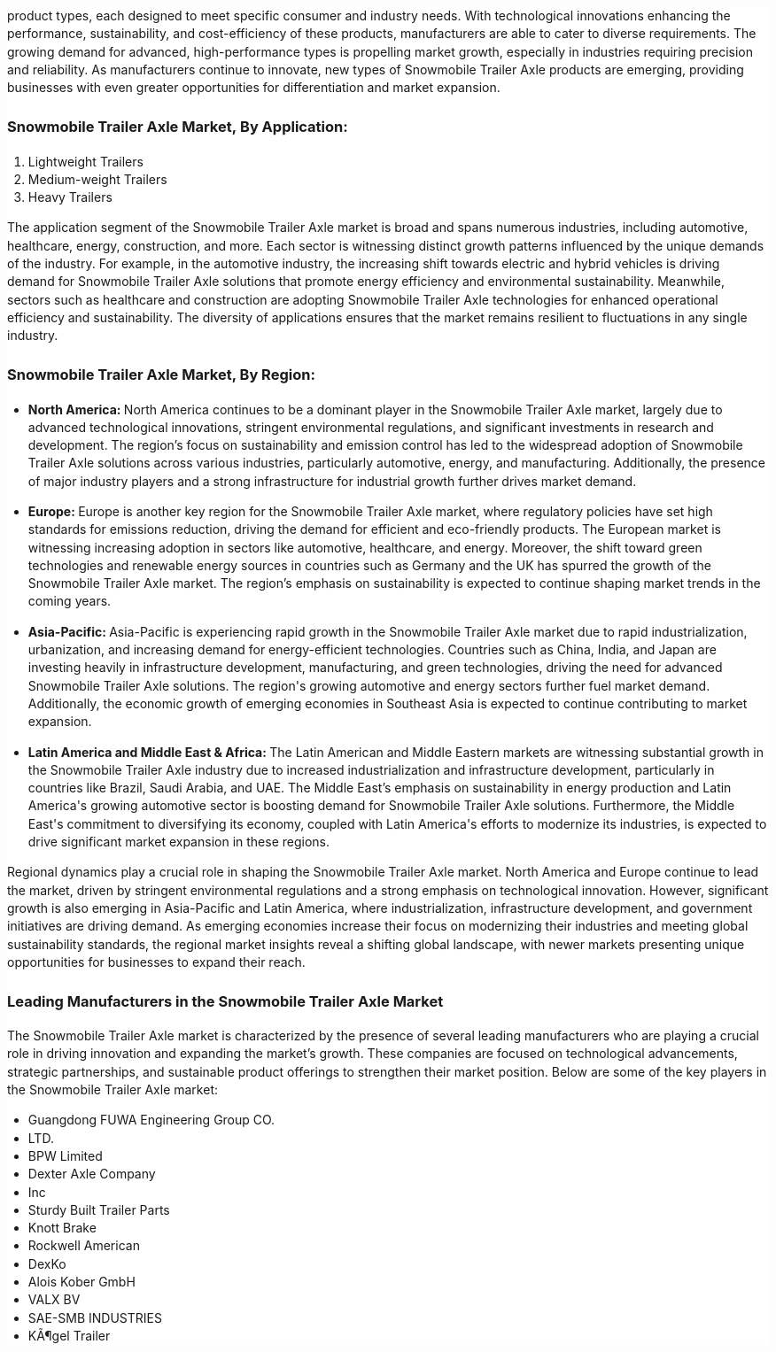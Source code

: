 product types, each designed to meet specific consumer and industry needs. With technological innovations enhancing the performance, sustainability, and cost-efficiency of these products, manufacturers are able to cater to diverse requirements. The growing demand for advanced, high-performance types is propelling market growth, especially in industries requiring precision and reliability. As manufacturers continue to innovate, new types of Snowmobile Trailer Axle products are emerging, providing businesses with even greater opportunities for differentiation and market expansion.</p><h3>Snowmobile Trailer Axle Market,&nbsp;By Application:</h3><ol><li>Lightweight Trailers<li> Medium-weight Trailers<li> Heavy Trailers</li></ol><p>The application segment of the Snowmobile Trailer Axle market is broad and spans numerous industries, including automotive, healthcare, energy, construction, and more. Each sector is witnessing distinct growth patterns influenced by the unique demands of the industry. For example, in the automotive industry, the increasing shift towards electric and hybrid vehicles is driving demand for Snowmobile Trailer Axle solutions that promote energy efficiency and environmental sustainability. Meanwhile, sectors such as healthcare and construction are adopting Snowmobile Trailer Axle technologies for enhanced operational efficiency and sustainability. The diversity of applications ensures that the market remains resilient to fluctuations in any single industry.</p><h3>Snowmobile Trailer Axle Market, By Region:</h3><ul><li><p><strong>North America:&nbsp;</strong>North America continues to be a dominant player in the Snowmobile Trailer Axle market, largely due to advanced technological innovations, stringent environmental regulations, and significant investments in research and development. The region&rsquo;s focus on sustainability and emission control has led to the widespread adoption of Snowmobile Trailer Axle solutions across various industries, particularly automotive, energy, and manufacturing. Additionally, the presence of major industry players and a strong infrastructure for industrial growth further drives market demand.</p></li><li><p><strong><strong>Europe:&nbsp;</strong></strong>Europe is another key region for the Snowmobile Trailer Axle market, where regulatory policies have set high standards for emissions reduction, driving the demand for efficient and eco-friendly products. The European market is witnessing increasing adoption in sectors like automotive, healthcare, and energy. Moreover, the shift toward green technologies and renewable energy sources in countries such as Germany and the UK has spurred the growth of the Snowmobile Trailer Axle market. The region&rsquo;s emphasis on sustainability is expected to continue shaping market trends in the coming years.</p></li><li><p><strong><strong>Asia-Pacific:&nbsp;</strong></strong>Asia-Pacific is experiencing rapid growth in the Snowmobile Trailer Axle market due to rapid industrialization, urbanization, and increasing demand for energy-efficient technologies. Countries such as China, India, and Japan are investing heavily in infrastructure development, manufacturing, and green technologies, driving the need for advanced Snowmobile Trailer Axle solutions. The region's growing automotive and energy sectors further fuel market demand. Additionally, the economic growth of emerging economies in Southeast Asia is expected to continue contributing to market expansion.</p></li><li><p><strong><strong>Latin America and Middle East &amp; Africa:&nbsp;</strong></strong>The Latin American and Middle Eastern markets are witnessing substantial growth in the Snowmobile Trailer Axle industry due to increased industrialization and infrastructure development, particularly in countries like Brazil, Saudi Arabia, and UAE. The Middle East&rsquo;s emphasis on sustainability in energy production and Latin America's growing automotive sector is boosting demand for Snowmobile Trailer Axle solutions. Furthermore, the Middle East's commitment to diversifying its economy, coupled with Latin America's efforts to modernize its industries, is expected to drive significant market expansion in these regions.</p></li></ul><p>Regional dynamics play a crucial role in shaping the Snowmobile Trailer Axle market. North America and Europe continue to lead the market, driven by stringent environmental regulations and a strong emphasis on technological innovation. However, significant growth is also emerging in Asia-Pacific and Latin America, where industrialization, infrastructure development, and government initiatives are driving demand. As emerging economies increase their focus on modernizing their industries and meeting global sustainability standards, the regional market insights reveal a shifting global landscape, with newer markets presenting unique opportunities for businesses to expand their reach.</p><h3><strong>Leading Manufacturers in the Snowmobile Trailer Axle Market</strong></h3><p>The Snowmobile Trailer Axle market is characterized by the presence of several leading manufacturers who are playing a crucial role in driving innovation and expanding the market&rsquo;s growth. These companies are focused on technological advancements, strategic partnerships, and sustainable product offerings to strengthen their market position. Below are some of the key players in the Snowmobile Trailer Axle market:</p></div><div class="article-main__content" data-test-id="publishing-text-block"><ul><li><span class="">Guangdong FUWA Engineering Group CO.<li> LTD.<li> BPW Limited<li> Dexter Axle Company<li> Inc<li> Sturdy Built Trailer Parts<li> Knott Brake<li> Rockwell American<li> DexKo<li> Alois Kober GmbH<li> VALX BV<li> SAE-SMB INDUSTRIES<li> KÃ¶gel Trailer